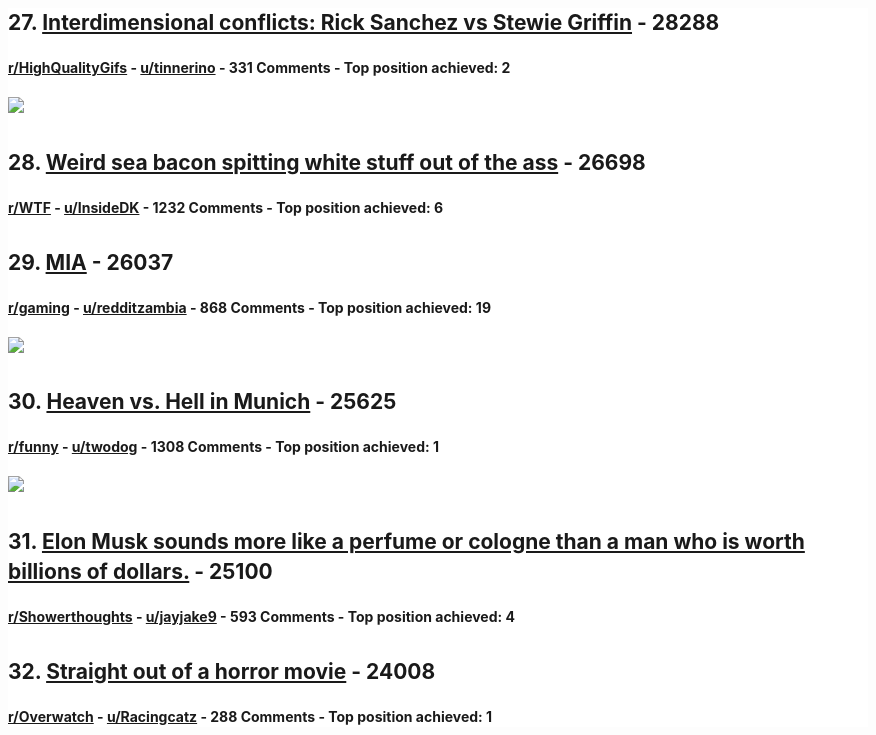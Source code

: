 ## 27. [Interdimensional conflicts: Rick Sanchez vs Stewie Griffin](http://reddit.com/r/HighQualityGifs/comments/68sfaf/interdimensional_conflicts_rick_sanchez_vs_stewie/) - 28288
#### [r/HighQualityGifs](http://reddit.com/r/HighQualityGifs) - [u/tinnerino](http://reddit.com/u/tinnerino) - 331 Comments - Top position achieved: 2

<a href="http://i.imgur.com/JOFm6cS.gifv"><img src="https://a.thumbs.redditmedia.com/Es0TKUsnvmqFoioID4BW2rcUdX-5Kt6bYBoFcQCoCF0.jpg"></img></a>

## 28. [Weird sea bacon spitting white stuff out of the ass](http://reddit.com/r/WTF/comments/68sm8r/weird_sea_bacon_spitting_white_stuff_out_of_the/) - 26698
#### [r/WTF](http://reddit.com/r/WTF) - [u/InsideDK](http://reddit.com/u/InsideDK) - 1232 Comments - Top position achieved: 6

## 29. [MIA](http://reddit.com/r/gaming/comments/68sxz6/mia/) - 26037
#### [r/gaming](http://reddit.com/r/gaming) - [u/redditzambia](http://reddit.com/u/redditzambia) - 868 Comments - Top position achieved: 19

<a href="http://i.imgur.com/LMDYAgR.jpg"><img src="https://b.thumbs.redditmedia.com/BQYK7ZTtKvvmi8i6_yXVHyGSClbK1I00dtS4e8yPaEk.jpg"></img></a>

## 30. [Heaven vs. Hell in Munich](http://reddit.com/r/funny/comments/68wvcz/heaven_vs_hell_in_munich/) - 25625
#### [r/funny](http://reddit.com/r/funny) - [u/twodog](http://reddit.com/u/twodog) - 1308 Comments - Top position achieved: 1

<a href="http://i.imgur.com/6xTTfIh.jpg"><img src="https://b.thumbs.redditmedia.com/PwvwN5XFoiLDUOUbcx-sijJAGnngpNQUh5kp_NCrXUU.jpg"></img></a>

## 31. [Elon Musk sounds more like a perfume or cologne than a man who is worth billions of dollars.](http://reddit.com/r/Showerthoughts/comments/68v24n/elon_musk_sounds_more_like_a_perfume_or_cologne/) - 25100
#### [r/Showerthoughts](http://reddit.com/r/Showerthoughts) - [u/jayjake9](http://reddit.com/u/jayjake9) - 593 Comments - Top position achieved: 4

## 32. [Straight out of a horror movie](http://reddit.com/r/Overwatch/comments/68qeew/straight_out_of_a_horror_movie/) - 24008
#### [r/Overwatch](http://reddit.com/r/Overwatch) - [u/Racingcatz](http://reddit.com/u/Racingcatz) - 288 Comments - Top position achieved: 1
